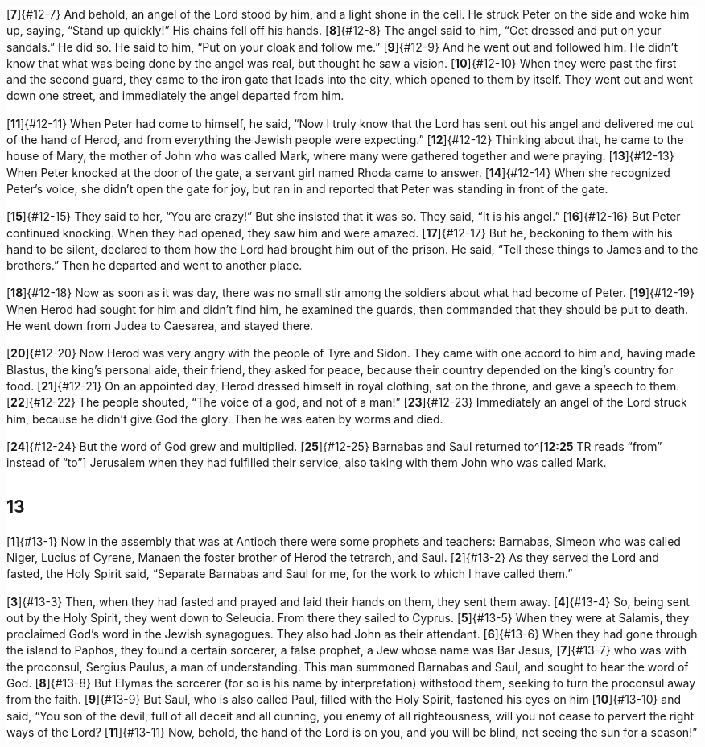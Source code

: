 [**7**]{#12-7} And behold, an angel of the Lord stood by him, and a light shone in the cell. He struck Peter on the side and woke him up, saying, “Stand up quickly!” His chains fell off his hands. [**8**]{#12-8} The angel said to him, “Get dressed and put on your sandals.” He did so. He said to him, “Put on your cloak and follow me.” [**9**]{#12-9} And he went out and followed him. He didn’t know that what was being done by the angel was real, but thought he saw a vision. [**10**]{#12-10} When they were past the first and the second guard, they came to the iron gate that leads into the city, which opened to them by itself. They went out and went down one street, and immediately the angel departed from him. 

[**11**]{#12-11} When Peter had come to himself, he said, “Now I truly know that the Lord has sent out his angel and delivered me out of the hand of Herod, and from everything the Jewish people were expecting.” [**12**]{#12-12} Thinking about that, he came to the house of Mary, the mother of John who was called Mark, where many were gathered together and were praying. [**13**]{#12-13} When Peter knocked at the door of the gate, a servant girl named Rhoda came to answer. [**14**]{#12-14} When she recognized Peter’s voice, she didn’t open the gate for joy, but ran in and reported that Peter was standing in front of the gate. 

[**15**]{#12-15} They said to her, “You are crazy!” But she insisted that it was so. They said, “It is his angel.” [**16**]{#12-16} But Peter continued knocking. When they had opened, they saw him and were amazed. [**17**]{#12-17} But he, beckoning to them with his hand to be silent, declared to them how the Lord had brought him out of the prison. He said, “Tell these things to James and to the brothers.” Then he departed and went to another place. 

[**18**]{#12-18} Now as soon as it was day, there was no small stir among the soldiers about what had become of Peter. [**19**]{#12-19} When Herod had sought for him and didn’t find him, he examined the guards, then commanded that they should be put to death. He went down from Judea to Caesarea, and stayed there. 

[**20**]{#12-20} Now Herod was very angry with the people of Tyre and Sidon. They came with one accord to him and, having made Blastus, the king’s personal aide, their friend, they asked for peace, because their country depended on the king’s country for food. [**21**]{#12-21} On an appointed day, Herod dressed himself in royal clothing, sat on the throne, and gave a speech to them. [**22**]{#12-22} The people shouted, “The voice of a god, and not of a man!” [**23**]{#12-23} Immediately an angel of the Lord struck him, because he didn’t give God the glory. Then he was eaten by worms and died. 

[**24**]{#12-24} But the word of God grew and multiplied. [**25**]{#12-25} Barnabas and Saul returned to^[**12:25** TR reads “from” instead of “to”] Jerusalem when they had fulfilled their service, also taking with them John who was called Mark.
 

## 13 
[**1**]{#13-1} Now in the assembly that was at Antioch there were some prophets and teachers: Barnabas, Simeon who was called Niger, Lucius of Cyrene, Manaen the foster brother of Herod the tetrarch, and Saul. [**2**]{#13-2} As they served the Lord and fasted, the Holy Spirit said, “Separate Barnabas and Saul for me, for the work to which I have called them.” 

[**3**]{#13-3} Then, when they had fasted and prayed and laid their hands on them, they sent them away. [**4**]{#13-4} So, being sent out by the Holy Spirit, they went down to Seleucia. From there they sailed to Cyprus. [**5**]{#13-5} When they were at Salamis, they proclaimed God’s word in the Jewish synagogues. They also had John as their attendant. [**6**]{#13-6} When they had gone through the island to Paphos, they found a certain sorcerer, a false prophet, a Jew whose name was Bar Jesus, [**7**]{#13-7} who was with the proconsul, Sergius Paulus, a man of understanding. This man summoned Barnabas and Saul, and sought to hear the word of God. [**8**]{#13-8} But Elymas the sorcerer (for so is his name by interpretation) withstood them, seeking to turn the proconsul away from the faith. [**9**]{#13-9} But Saul, who is also called Paul, filled with the Holy Spirit, fastened his eyes on him [**10**]{#13-10} and said, “You son of the devil, full of all deceit and all cunning, you enemy of all righteousness, will you not cease to pervert the right ways of the Lord? [**11**]{#13-11} Now, behold, the hand of the Lord is on you, and you will be blind, not seeing the sun for a season!” 
